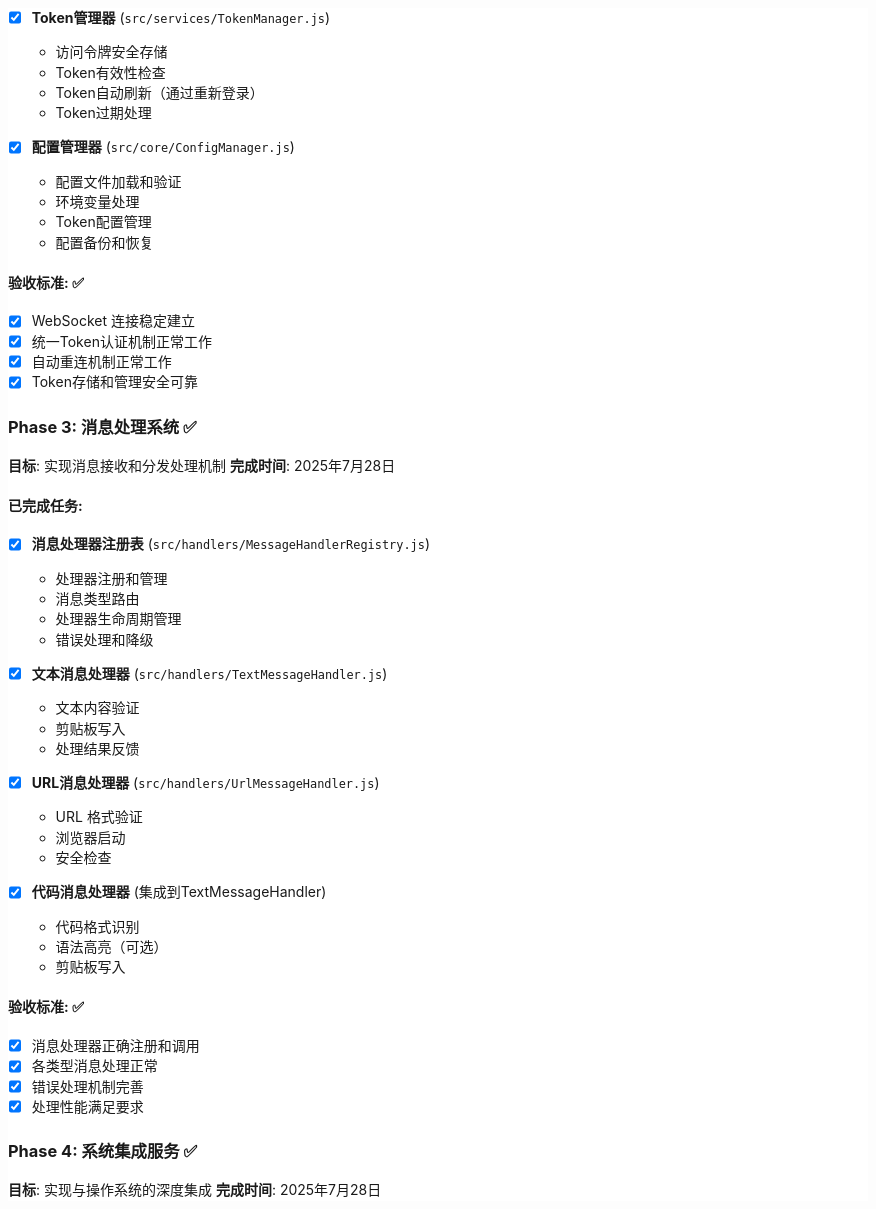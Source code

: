 - [x] **Token管理器** (`src/services/TokenManager.js`)
  - 访问令牌安全存储
  - Token有效性检查
  - Token自动刷新（通过重新登录）
  - Token过期处理

- [x] **配置管理器** (`src/core/ConfigManager.js`)
  - 配置文件加载和验证
  - 环境变量处理
  - Token配置管理
  - 配置备份和恢复

#### 验收标准: ✅
- [x] WebSocket 连接稳定建立
- [x] 统一Token认证机制正常工作
- [x] 自动重连机制正常工作
- [x] Token存储和管理安全可靠

### Phase 3: 消息处理系统 ✅
**目标**: 实现消息接收和分发处理机制
**完成时间**: 2025年7月28日

#### 已完成任务:
- [x] **消息处理器注册表** (`src/handlers/MessageHandlerRegistry.js`)
  - 处理器注册和管理
  - 消息类型路由
  - 处理器生命周期管理
  - 错误处理和降级

- [x] **文本消息处理器** (`src/handlers/TextMessageHandler.js`)
  - 文本内容验证
  - 剪贴板写入
  - 处理结果反馈

- [x] **URL消息处理器** (`src/handlers/UrlMessageHandler.js`)
  - URL 格式验证
  - 浏览器启动
  - 安全检查

- [x] **代码消息处理器** (集成到TextMessageHandler)
  - 代码格式识别
  - 语法高亮（可选）
  - 剪贴板写入

#### 验收标准: ✅
- [x] 消息处理器正确注册和调用
- [x] 各类型消息处理正常
- [x] 错误处理机制完善
- [x] 处理性能满足要求

### Phase 4: 系统集成服务 ✅
**目标**: 实现与操作系统的深度集成
**完成时间**: 2025年7月28日
